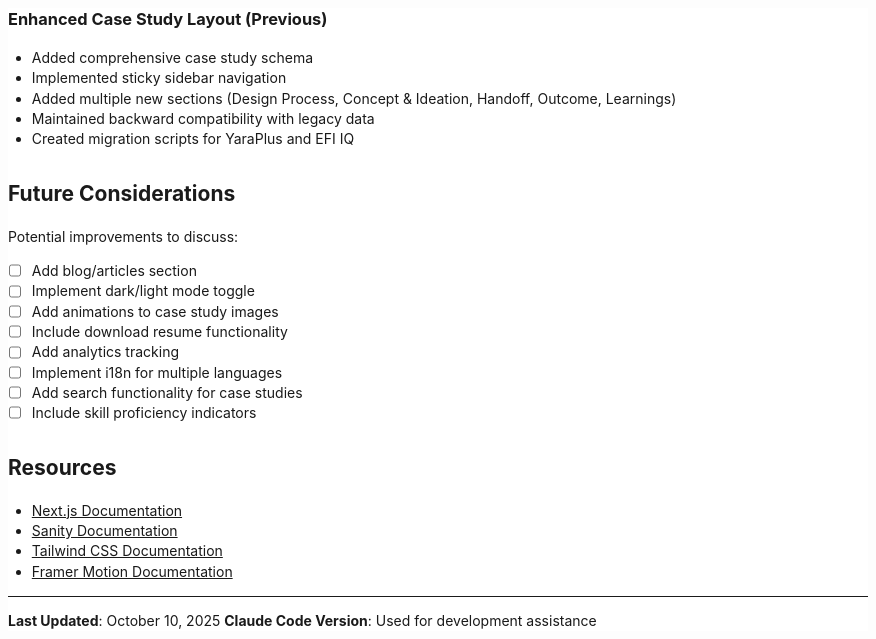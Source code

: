 ### Enhanced Case Study Layout (Previous)
- Added comprehensive case study schema
- Implemented sticky sidebar navigation
- Added multiple new sections (Design Process, Concept & Ideation, Handoff, Outcome, Learnings)
- Maintained backward compatibility with legacy data
- Created migration scripts for YaraPlus and EFI IQ

## Future Considerations

Potential improvements to discuss:
- [ ] Add blog/articles section
- [ ] Implement dark/light mode toggle
- [ ] Add animations to case study images
- [ ] Include download resume functionality
- [ ] Add analytics tracking
- [ ] Implement i18n for multiple languages
- [ ] Add search functionality for case studies
- [ ] Include skill proficiency indicators

## Resources

- [Next.js Documentation](https://nextjs.org/docs)
- [Sanity Documentation](https://www.sanity.io/docs)
- [Tailwind CSS Documentation](https://tailwindcss.com/docs)
- [Framer Motion Documentation](https://www.framer.com/motion/)

---

**Last Updated**: October 10, 2025
**Claude Code Version**: Used for development assistance
